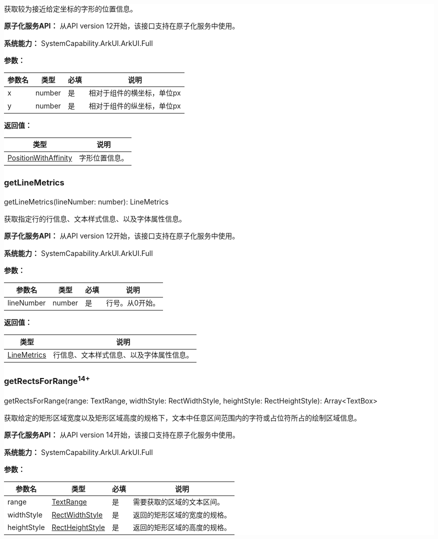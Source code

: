 获取较为接近给定坐标的字形的位置信息。

**原子化服务API：** 从API version 12开始，该接口支持在原子化服务中使用。

**系统能力：** SystemCapability.ArkUI.ArkUI.Full

**参数：**

| 参数名    | 类型   | 必填   | 说明                 |
| ------ | ------ | ---- | -------------------- |
| x | number | 是    | 相对于组件的横坐标，单位px |
| y | number | 是    | 相对于组件的纵坐标，单位px |

**返回值：**

| 类型                                          | 说明        |
| --------------------------------------------- | ----------- |
| [PositionWithAffinity](#positionwithaffinity12) | 字形位置信息。|

### getLineMetrics

getLineMetrics(lineNumber: number): LineMetrics

获取指定行的行信息、文本样式信息、以及字体属性信息。

**原子化服务API：** 从API version 12开始，该接口支持在原子化服务中使用。

**系统能力：** SystemCapability.ArkUI.ArkUI.Full

**参数：**

| 参数名    | 类型   | 必填   | 说明                 |
| ------ | ------ | ---- | -------------------- |
| lineNumber | number | 是    | 行号。从0开始。 |

**返回值：**

| 类型                                       | 说明       |
| ---------------------------------------- | -------- |
| [LineMetrics](#linemetrics12) | 行信息、文本样式信息、以及字体属性信息。 |

### getRectsForRange<sup>14+</sup>

getRectsForRange(range: TextRange, widthStyle: RectWidthStyle, heightStyle: RectHeightStyle): Array\<TextBox>

获取给定的矩形区域宽度以及矩形区域高度的规格下，文本中任意区间范围内的字符或占位符所占的绘制区域信息。

**原子化服务API：** 从API version 14开始，该接口支持在原子化服务中使用。

**系统能力：** SystemCapability.ArkUI.ArkUI.Full

**参数：**

| 参数名      | 类型                                 | 必填 | 说明                     |
| ----------- | ----------------------------------- | ---- | ------------------------ |
| range       | [TextRange](#textrange12)| 是   | 需要获取的区域的文本区间。  |
| widthStyle  | [RectWidthStyle](#rectwidthstyle14)   | 是   | 返回的矩形区域的宽度的规格。|
| heightStyle | [RectHeightStyle](#rectheightstyle14) | 是   | 返回的矩形区域的高度的规格。|
